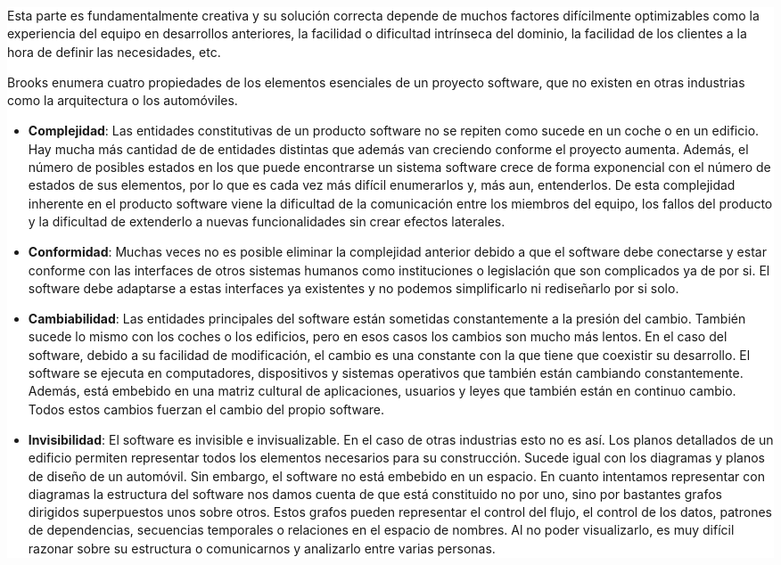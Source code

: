 Esta parte es fundamentalmente creativa y su solución correcta depende
de muchos factores difícilmente optimizables como la experiencia del
equipo en desarrollos anteriores, la facilidad o dificultad intrínseca
del dominio, la facilidad de los clientes a la hora de definir las
necesidades, etc.

Brooks enumera cuatro propiedades de los elementos esenciales de un
proyecto software, que no existen en otras industrias como la
arquitectura o los automóviles.

- **Complejidad**: Las entidades constitutivas de un producto software
no se repiten como sucede en un coche o en un edificio. Hay mucha más
cantidad de de entidades distintas que además van creciendo conforme
el proyecto aumenta. Además, el número de posibles estados en los que
puede encontrarse un sistema software crece de forma exponencial con
el número de estados de sus elementos, por lo que es cada vez más
difícil enumerarlos y, más aun, entenderlos. De esta complejidad
inherente en el producto software viene la dificultad de la
comunicación entre los miembros del equipo, los fallos del producto y
la dificultad de extenderlo a nuevas funcionalidades sin crear efectos
laterales.

- **Conformidad**: Muchas veces no es posible eliminar la complejidad
  anterior debido a que el software debe conectarse y estar conforme
  con las interfaces de otros sistemas humanos como instituciones o
  legislación que son complicados ya de por si. El software debe
  adaptarse a estas interfaces ya existentes y no podemos
  simplificarlo ni rediseñarlo por si solo.

- **Cambiabilidad**: Las entidades principales del software están
  sometidas constantemente a la presión del cambio. También sucede lo
  mismo con los coches o los edificios, pero en esos casos los cambios
  son mucho más lentos. En el caso del software, debido a su facilidad
  de modificación, el cambio es una constante con la que tiene que
  coexistir su desarrollo. El software se ejecuta en computadores,
  dispositivos y sistemas operativos que también están cambiando
  constantemente. Además, está embebido en una matriz cultural de
  aplicaciones, usuarios y leyes que también están en continuo
  cambio. Todos estos cambios fuerzan el cambio del propio software.

- **Invisibilidad**: El software es invisible e invisualizable. En el
  caso de otras industrias esto no es así. Los planos detallados de un
  edificio permiten representar todos los elementos necesarios para su
  construcción. Sucede igual con los diagramas y planos de diseño de
  un automóvil. Sin embargo, el software no está embebido en un
  espacio. En cuanto intentamos representar con diagramas la
  estructura del software nos damos cuenta de que está constituido no
  por uno, sino por bastantes grafos dirigidos superpuestos unos sobre
  otros. Estos grafos pueden representar el control del flujo, el
  control de los datos, patrones de dependencias, secuencias
  temporales o relaciones en el espacio de nombres. Al no poder
  visualizarlo, es muy difícil razonar sobre su estructura o
  comunicarnos y analizarlo entre varias personas.
